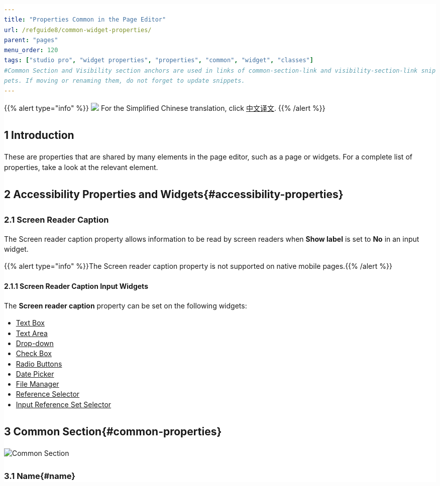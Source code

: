 ```yaml
---
title: "Properties Common in the Page Editor"
url: /refguide8/common-widget-properties/
parent: "pages"
menu_order: 120
tags: ["studio pro", "widget properties", "properties", "common", "widget", "classes"]
#Common Section and Visibility section anchors are used in links of common-section-link and visibility-section-link snippets. If moving or renaming them, do not forget to update snippets.
---
```


{{% alert type="info" %}}
<img src="attachments/chinese-translation/china.png" style="display: inline-block; margin: 0" /> For the Simplified Chinese translation, click [中文译文](https://cdn.mendix.tencent-cloud.com/documentation/refguide8/common-widget-properties.pdf).
{{% /alert %}}

## 1 Introduction

These are properties that are shared by many elements in the page editor, such as a page or widgets. For a complete list of properties, take a look at the relevant element.

## 2 Accessibility Properties and Widgets{#accessibility-properties}

### 2.1 Screen Reader Caption 

The Screen reader caption property allows information to be read by screen readers when **Show label** is set to **No** in an input widget.

{{% alert type="info" %}}The Screen reader caption property is not supported on native mobile pages.{{% /alert %}}

#### 2.1.1 Screen Reader Caption Input Widgets 

The **Screen reader caption** property can be set on the following widgets:

*   [Text Box](/refguide/text-box/)
*   [Text Area](/refguide/text-area/)
*   [Drop-down](/refguide/drop-down/)
*   [Check Box](/refguide/check-box/)
*   [Radio Buttons](/refguide/radio-buttons/)
*   [Date Picker](/refguide/date-picker/)
*   [File Manager](/refguide/file-manager/)
*   [Reference Selector](/refguide/reference-selector/)
*   [Input Reference Set Selector](/refguide/input-reference-set-selector/)

## 3 Common Section{#common-properties}

![Common Section](/attachments/refguide8/modeling/pages/common-widget-properties/common-section.png)

### 3.1 Name{#name}
